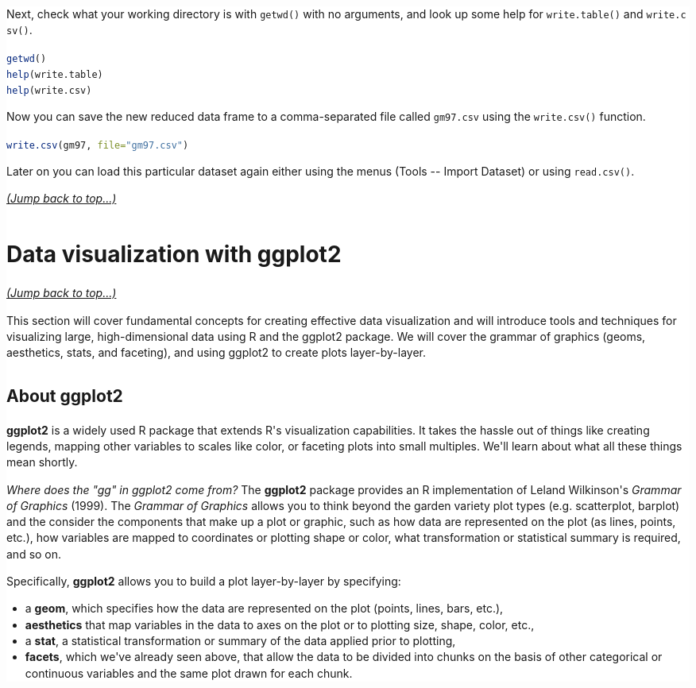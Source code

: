 Next, check what your working directory is with `getwd()` with no arguments, and look up some help for `write.table()` and `write.csv()`.


```r
getwd()
help(write.table)
help(write.csv)
```

Now you can save the new reduced data frame to a comma-separated file called `gm97.csv` using the `write.csv()` function.


```r
write.csv(gm97, file="gm97.csv")
```

Later on you can load this particular dataset again either using the menus (Tools -- Import Dataset) or using `read.csv()`.

[_(Jump back to top...)_](#top)












<a name="ggplot2"></a>

# Data visualization with **ggplot2**

[_(Jump back to top...)_](#top)

This section will cover fundamental concepts for creating effective data visualization and will introduce tools and techniques for visualizing large, high-dimensional data using R and the ggplot2 package. We will cover the grammar of graphics (geoms, aesthetics, stats, and faceting), and using ggplot2 to create plots layer-by-layer.

## About ggplot2

**ggplot2** is a widely used R package that extends R's visualization capabilities. It takes the hassle out of things like creating legends, mapping other variables to scales like color, or faceting plots into small multiples. We'll learn about what all these things mean shortly. 

_Where does the "gg" in ggplot2 come from?_ The **ggplot2** package provides an R implementation of Leland Wilkinson's *Grammar of Graphics* (1999). The *Grammar of Graphics* allows you to think beyond the garden variety plot types (e.g. scatterplot, barplot) and the consider the components that make up a plot or graphic, such as how data are represented on the plot (as lines, points, etc.), how variables are mapped to coordinates or plotting shape or color, what transformation or statistical summary is required, and so on. 

Specifically, **ggplot2** allows you to build a plot layer-by-layer by specifying:

- a **geom**, which specifies how the data are represented on the plot (points, lines, bars, etc.),
- **aesthetics** that map variables in the data to axes on the plot or to plotting size, shape, color, etc.,
- a **stat**, a statistical transformation or summary of the data applied prior to plotting,
- **facets**, which we've already seen above, that allow the data to be divided into chunks on the basis of other categorical or continuous variables and the same plot drawn for each chunk.

